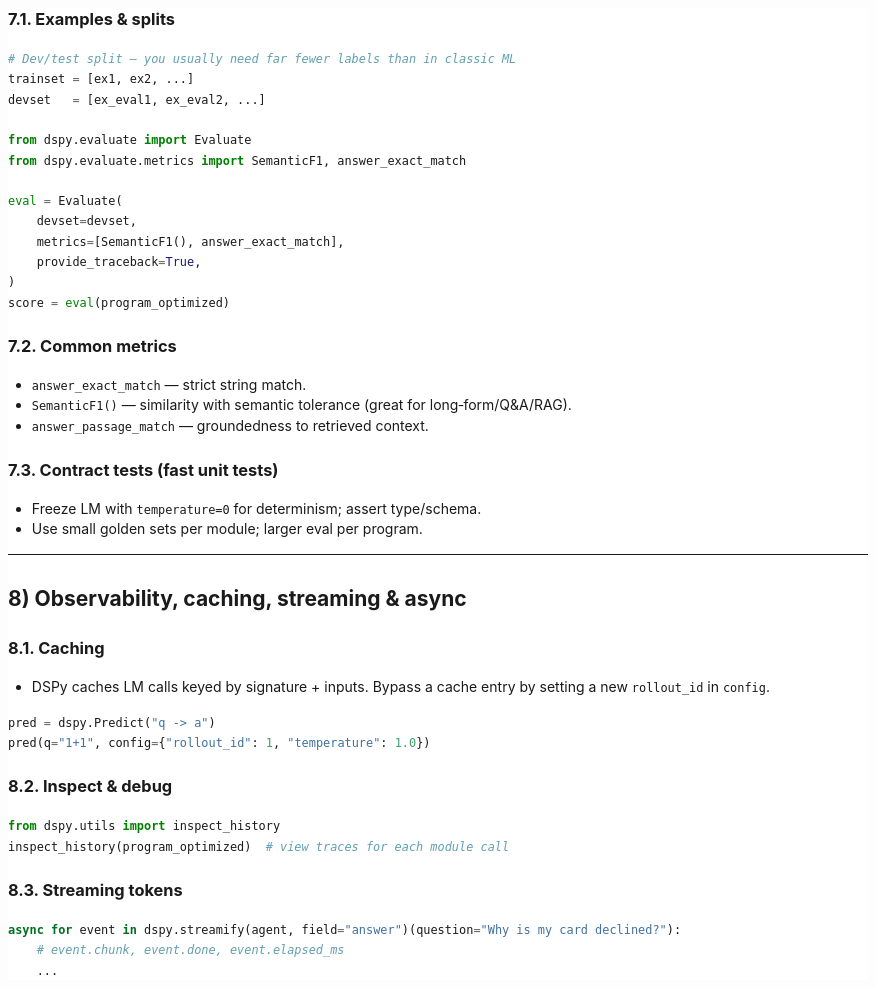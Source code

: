 ### 7.1. Examples & splits

```python
# Dev/test split — you usually need far fewer labels than in classic ML
trainset = [ex1, ex2, ...]
devset   = [ex_eval1, ex_eval2, ...]

from dspy.evaluate import Evaluate
from dspy.evaluate.metrics import SemanticF1, answer_exact_match

eval = Evaluate(
    devset=devset,
    metrics=[SemanticF1(), answer_exact_match],
    provide_traceback=True,
)
score = eval(program_optimized)
```

### 7.2. Common metrics

* `answer_exact_match` — strict string match.
* `SemanticF1()` — similarity with semantic tolerance (great for long‑form/Q\&A/RAG).
* `answer_passage_match` — groundedness to retrieved context.

### 7.3. Contract tests (fast unit tests)

* Freeze LM with `temperature=0` for determinism; assert type/schema.
* Use small golden sets per module; larger eval per program.

---

## 8) Observability, caching, streaming & async

### 8.1. Caching

* DSPy caches LM calls keyed by signature + inputs. Bypass a cache entry by setting a new `rollout_id` in `config`.

```python
pred = dspy.Predict("q -> a")
pred(q="1+1", config={"rollout_id": 1, "temperature": 1.0})
```

### 8.2. Inspect & debug

```python
from dspy.utils import inspect_history
inspect_history(program_optimized)  # view traces for each module call
```

### 8.3. Streaming tokens

```python
async for event in dspy.streamify(agent, field="answer")(question="Why is my card declined?"):
    # event.chunk, event.done, event.elapsed_ms
    ...
```
